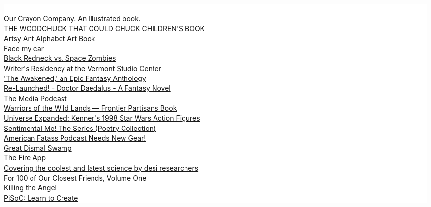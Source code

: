 <br />[Our Crayon Company. An lllustrated book.](https://www.kickstarter.com/projects/1010038960/our-crayon-company-an-lllustrated-book?ref=category_newest)
<br />[THE WOODCHUCK THAT COULD CHUCK CHILDREN'S BOOK](https://www.kickstarter.com/projects/woodchuck/the-woodchuck-that-could-chuck-childrens-book?ref=category_newest)
<br />[Artsy Ant Alphabet Art Book](https://www.kickstarter.com/projects/scotthoward/artsy-ant-alphabet-art-book?ref=category_newest)
<br />[Face my car](https://www.kickstarter.com/projects/993209136/face-my-car?ref=category_newest)
<br />[Black Redneck vs. Space Zombies](https://www.kickstarter.com/projects/1385686789/black-redneck-vs-space-zombies?ref=category_newest)
<br />[Writer's Residency at the Vermont Studio Center](https://www.kickstarter.com/projects/brittanygoss/writers-residency-at-the-vermont-studio-center?ref=category_newest)
<br />['The Awakened,' an Epic Fantasy Anthology](https://www.kickstarter.com/projects/1891800025/the-awakened-an-epic-fantasy-anthology?ref=category_newest)
<br />[Re-Launched! - Doctor Daedalus - A Fantasy Novel](https://www.kickstarter.com/projects/2078676361/re-launched-doctor-daedalus-a-fantasy-novel?ref=category_newest)
<br />[The Media Podcast](https://www.kickstarter.com/projects/producermatt/the-media-podcast?ref=category_newest)
<br />[Warriors of the Wild Lands — Frontier Partisans Book](https://www.kickstarter.com/projects/809441675/warriors-of-the-wildlands-frontier-partisans-book?ref=category_newest)
<br />[Universe Expanded: Kenner's 1998 Star Wars Action Figures](https://www.kickstarter.com/projects/102137316/universe-expanded-kenners-1998-star-wars-action-fi?ref=category_newest)
<br />[Sentimental Me! The Series (Poetry Collection)](https://www.kickstarter.com/projects/1733602161/sentimental-me-the-series-poetry-collection?ref=category_newest)
<br />[American Fatass Podcast Needs New Gear!](https://www.kickstarter.com/projects/1838297439/american-fatass-podcast-needs-new-gear?ref=category_newest)
<br />[Great Dismal Swamp](https://www.kickstarter.com/projects/936618394/great-dismal-swamp?ref=category_newest)
<br />[The Fire App](https://www.kickstarter.com/projects/1184938061/the-fire-app?ref=category_newest)
<br />[Covering the coolest and latest science by desi researchers](https://www.kickstarter.com/projects/natarajanganesan/covering-the-coolest-and-latest-science-by-desi-re?ref=category_newest)
<br />[For 100 of Our Closest Friends, Volume One](https://www.kickstarter.com/projects/2070511212/for-100-of-our-closest-friends-volume-one?ref=category_newest)
<br />[Killing the Angel](https://www.kickstarter.com/projects/killingtheangel/killing-the-angel?ref=category_newest)
<br />[PiSoC: Learn to Create](https://www.kickstarter.com/projects/embeditelectronics/pisoc-learn-to-create?ref=category_newest)
